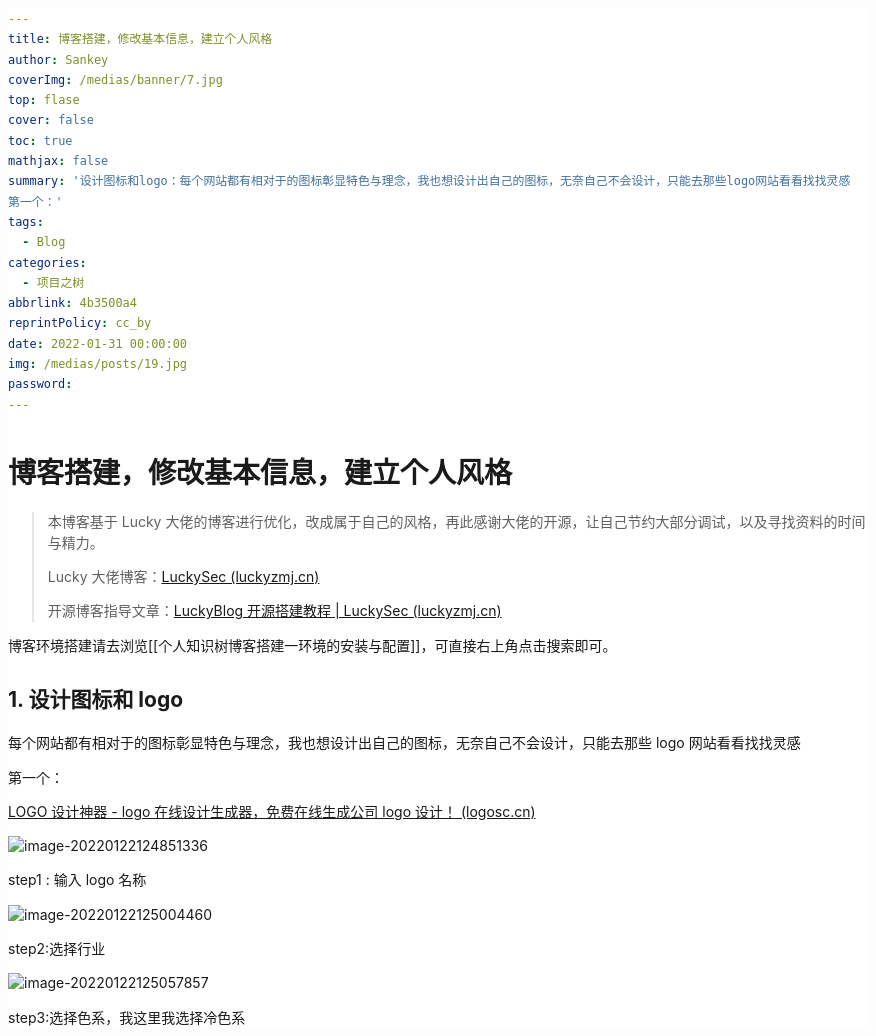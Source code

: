 ```yaml
---
title: 博客搭建，修改基本信息，建立个人风格
author: Sankey
coverImg: /medias/banner/7.jpg
top: flase
cover: false
toc: true
mathjax: false
summary: '设计图标和logo：每个网站都有相对于的图标彰显特色与理念，我也想设计出自己的图标，无奈自己不会设计，只能去那些logo网站看看找找灵感
第一个：'
tags:
  - Blog
categories:
  - 项目之树
abbrlink: 4b3500a4
reprintPolicy: cc_by
date: 2022-01-31 00:00:00
img: /medias/posts/19.jpg
password:
---
```


# 博客搭建，修改基本信息，建立个人风格

> 本博客基于 Lucky 大佬的博客进行优化，改成属于自己的风格，再此感谢大佬的开源，让自己节约大部分调试，以及寻找资料的时间与精力。
>
> Lucky 大佬博客：[LuckySec (luckyzmj.cn)](http://www.luckyzmj.cn/)
>
> 开源博客指导文章：[LuckyBlog 开源搭建教程 | LuckySec (luckyzmj.cn)](http://www.luckyzmj.cn/posts/d74d8b76.html)

博客环境搭建请去浏览[[个人知识树博客搭建一环境的安装与配置]]，可直接右上角点击搜索即可。

## 1. 设计图标和 logo

每个网站都有相对于的图标彰显特色与理念，我也想设计出自己的图标，无奈自己不会设计，只能去那些 logo 网站看看找找灵感

第一个：

[LOGO 设计神器 - logo 在线设计生成器，免费在线生成公司 logo 设计！ (logosc.cn)](https://www.logosc.cn/)

![image-20220122124851336](https://gitee.com/Omnivore_zhang/cloud-image/raw/master/Blog/bokeyouhua/image-20220122124851336.png)

step1 : 输入 logo 名称

![image-20220122125004460](https://gitee.com/Omnivore_zhang/cloud-image/raw/master/Blog/bokeyouhua/image-20220122125004460.png)

step2:选择行业

![image-20220122125057857](https://gitee.com/Omnivore_zhang/cloud-image/raw/master/Blog/bokeyouhua/image-20220122125057857.png)

step3:选择色系，我这里我选择冷色系
